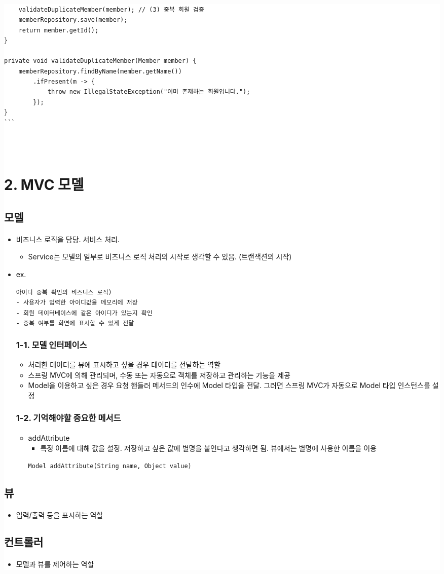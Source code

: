         validateDuplicateMember(member); // (3) 중복 회원 검증
        memberRepository.save(member);
        return member.getId();
    }

    private void validateDuplicateMember(Member member) {
        memberRepository.findByName(member.getName())
            .ifPresent(m -> {
                throw new IllegalStateException("이미 존재하는 회원입니다.");
            });
    }
    ```




<br> 
<br> 

# 2. MVC 모델

##  모델
- 비즈니스 로직을 담당. 서비스 처리.
    - Service는 모델의 일부로 비즈니스 로직 처리의 시작로 생각할 수 있음. (트랜잭션의 시작)
- ex.
    ```
    아이디 중복 확인의 비즈니스 로직)
    - 사용자가 입력한 아이디값을 메모리에 저장
    - 회원 데이터베이스에 같은 아이디가 있는지 확인
    - 중복 여부를 화면에 표시할 수 있게 전달
    ```
    ### 1-1. 모델 인터페이스
    - 처리한 데이터를 뷰에 표시하고 싶을 경우 데이터를 전달하는 역할
    - 스프링 MVC에 의해 관리되며, 수동 또는 자동으로 객체를 저장하고 관리하는 기능을 제공
    - Model을 이용하고 싶은 경우 요청 핸들러 메서드의 인수에 Model 타입을 전달. 그러면 스프링 MVC가 자동으로 Model 타입 인스턴스를 설정

    ### 1-2. 기억해야할 중요한 메서드
    - addAttribute
        - 특정 이름에 대해 값을 설정. 저장하고 싶은 값에 별명을 붙인다고 생각하면 됨. 뷰에서는 별명에 사용한 이름을 이용
        ```
        Model addAttribute(String name, Object value)
        ```


## 뷰
- 입력/출력 등을 표시하는 역할

## 컨트롤러
- 모델과 뷰를 제어하는 역할
